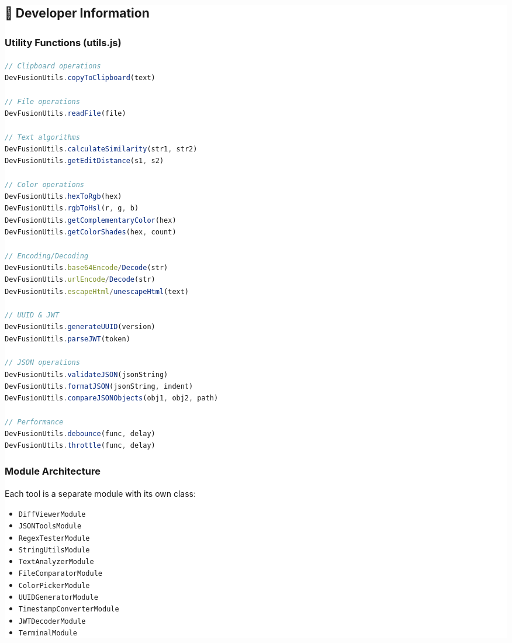 ## 🔧 Developer Information

### Utility Functions (utils.js)
```javascript
// Clipboard operations
DevFusionUtils.copyToClipboard(text)

// File operations
DevFusionUtils.readFile(file)

// Text algorithms
DevFusionUtils.calculateSimilarity(str1, str2)
DevFusionUtils.getEditDistance(s1, s2)

// Color operations
DevFusionUtils.hexToRgb(hex)
DevFusionUtils.rgbToHsl(r, g, b)
DevFusionUtils.getComplementaryColor(hex)
DevFusionUtils.getColorShades(hex, count)

// Encoding/Decoding
DevFusionUtils.base64Encode/Decode(str)
DevFusionUtils.urlEncode/Decode(str)
DevFusionUtils.escapeHtml/unescapeHtml(text)

// UUID & JWT
DevFusionUtils.generateUUID(version)
DevFusionUtils.parseJWT(token)

// JSON operations
DevFusionUtils.validateJSON(jsonString)
DevFusionUtils.formatJSON(jsonString, indent)
DevFusionUtils.compareJSONObjects(obj1, obj2, path)

// Performance
DevFusionUtils.debounce(func, delay)
DevFusionUtils.throttle(func, delay)
```

### Module Architecture
Each tool is a separate module with its own class:
- `DiffViewerModule`
- `JSONToolsModule`
- `RegexTesterModule`
- `StringUtilsModule`
- `TextAnalyzerModule`
- `FileComparatorModule`
- `ColorPickerModule`
- `UUIDGeneratorModule`
- `TimestampConverterModule`
- `JWTDecoderModule`
- `TerminalModule`
